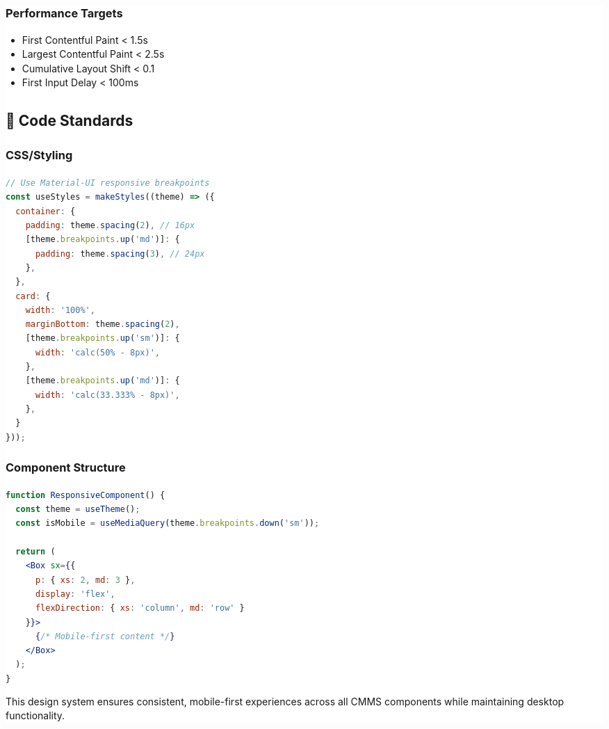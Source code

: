 ### Performance Targets
- First Contentful Paint < 1.5s
- Largest Contentful Paint < 2.5s
- Cumulative Layout Shift < 0.1
- First Input Delay < 100ms

## 📝 Code Standards

### CSS/Styling
```jsx
// Use Material-UI responsive breakpoints
const useStyles = makeStyles((theme) => ({
  container: {
    padding: theme.spacing(2), // 16px
    [theme.breakpoints.up('md')]: {
      padding: theme.spacing(3), // 24px
    },
  },
  card: {
    width: '100%',
    marginBottom: theme.spacing(2),
    [theme.breakpoints.up('sm')]: {
      width: 'calc(50% - 8px)',
    },
    [theme.breakpoints.up('md')]: {
      width: 'calc(33.333% - 8px)',
    },
  }
}));
```

### Component Structure
```jsx
function ResponsiveComponent() {
  const theme = useTheme();
  const isMobile = useMediaQuery(theme.breakpoints.down('sm'));
  
  return (
    <Box sx={{ 
      p: { xs: 2, md: 3 },
      display: 'flex',
      flexDirection: { xs: 'column', md: 'row' }
    }}>
      {/* Mobile-first content */}
    </Box>
  );
}
```

This design system ensures consistent, mobile-first experiences across all CMMS components while maintaining desktop functionality.
